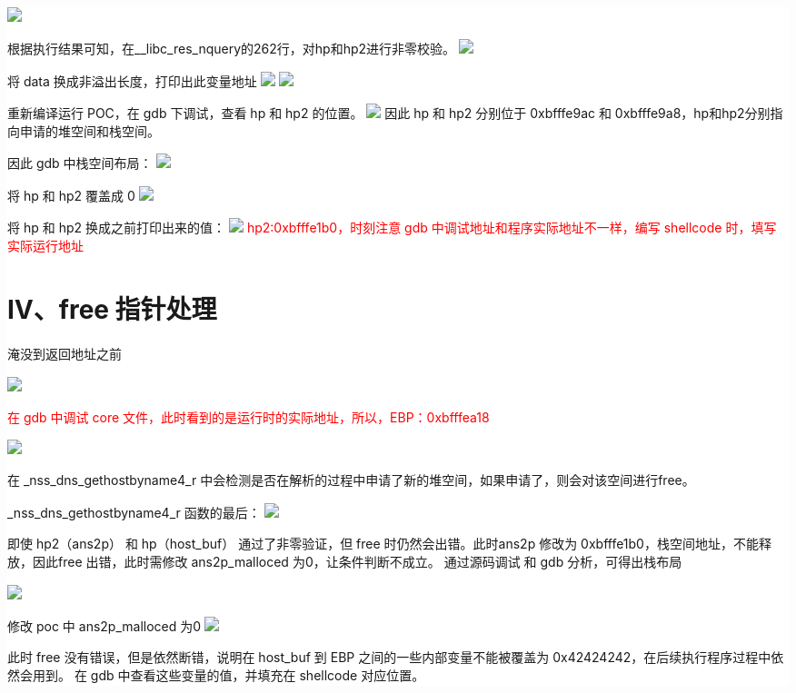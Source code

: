 ![](http://ww3.sinaimg.cn/large/005CA6ZCgw1f39xlu5c2hj30k3037dha.jpg)

根据执行结果可知，在__libc_res_nquery的262行，对hp和hp2进行非零校验。
![](http://ww2.sinaimg.cn/large/005CA6ZCgw1f39xv4sosrj30i901ut8x.jpg)


将 data 换成非溢出长度，打印出此变量地址 
![](http://ww3.sinaimg.cn/large/005CA6ZCgw1f3a2o1rmupj30ae03vjrt.jpg)
![](http://ww2.sinaimg.cn/large/005CA6ZCgw1f39xwf33z9j30kr026q3m.jpg)

重新编译运行 POC，在 gdb 下调试，查看 hp 和 hp2 的位置。
![](http://ww4.sinaimg.cn/large/005CA6ZCgw1f39yflxqmej30j407pjvk.jpg)
因此 hp 和 hp2 分别位于 0xbfffe9ac 和 0xbfffe9a8，hp和hp2分别指向申请的堆空间和栈空间。

因此 gdb 中栈空间布局：
![](http://ww4.sinaimg.cn/large/005CA6ZCgw1f3b2nfiafbj30bx09fglu.jpg)


将 hp 和 hp2 覆盖成 0
![](http://ww3.sinaimg.cn/large/005CA6ZCgw1f3b2yu35evj30k60c2q5y.jpg)

将 hp 和 hp2 换成之前打印出来的值：
![](http://ww4.sinaimg.cn/large/005CA6ZCgw1f3adu9z86vj30k70butas.jpg)
 <font color="red">hp2:0xbfffe1b0，时刻注意 gdb 中调试地址和程序实际地址不一样，编写 shellcode 时，填写实际运行地址</font>

# Ⅳ、free 指针处理
淹没到返回地址之前

![](http://ww4.sinaimg.cn/large/005CA6ZCgw1f3aedzhbl4j30k60cfwgl.jpg)

<font color="red">在 gdb 中调试 core 文件，此时看到的是运行时的实际地址，所以，EBP：0xbfffea18</font>   

![](http://ww1.sinaimg.cn/large/005CA6ZCgw1f3aeg17c9pj30iu0bon40.jpg)

在 _nss_dns_gethostbyname4_r 中会检测是否在解析的过程中申请了新的堆空间，如果申请了，则会对该空间进行free。

_nss_dns_gethostbyname4_r 函数的最后：
![](http://ww1.sinaimg.cn/large/005CA6ZCgw1f3aehnc8roj30gj08fwg5.jpg)

即使 hp2（ans2p） 和 hp（host_buf） 通过了非零验证，但 free 时仍然会出错。此时ans2p 修改为 0xbfffe1b0，栈空间地址，不能释放，因此free 出错，此时需修改 ans2p_malloced 为0，让条件判断不成立。
通过源码调试 和 gdb 分析，可得出栈布局

![](http://ww3.sinaimg.cn/large/005CA6ZCgw1f3aetbguv3j30c60cpwev.jpg)

修改 poc 中 ans2p_malloced 为0
![](http://ww3.sinaimg.cn/large/005CA6ZCgw1f3aewyyvd3j30k30bh0x9.jpg)

此时 free 没有错误，但是依然断错，说明在 host_buf 到 EBP 之间的一些内部变量不能被覆盖为 0x42424242，在后续执行程序过程中依然会用到。
在 gdb 中查看这些变量的值，并填充在 shellcode 对应位置。
